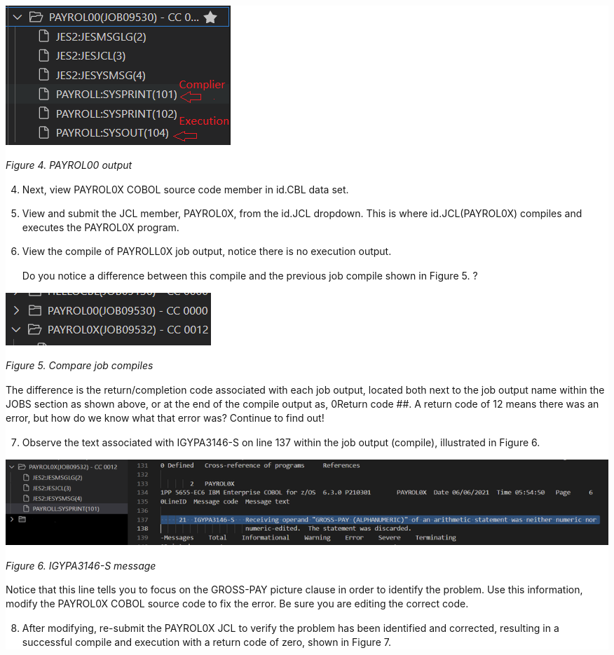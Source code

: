 ![](Images/image116.png)

*Figure  4.  PAYROL00 output*

4. Next, view PAYROL0X COBOL source code member in id.CBL data set.

5. View and submit the JCL member, PAYROL0X, from the id.JCL dropdown. This is where id.JCL(PAYROL0X) compiles and executes the PAYROL0X program.

6. View the compile of PAYROLL0X job output, notice there is no execution output.

   Do you notice a difference between this compile and the previous job compile shown in Figure  5. ?

![](Images/image117.png)

*Figure  5.  Compare job compiles*

The difference is the return/completion code associated with each job output, located both next to the job output name within the JOBS section as shown above, or at the end of the compile output as, 0Return code ##. A return code of 12 means there was an error, but how do we know what that error was? Continue to find out!

7. Observe the text associated with IGYPA3146-S on line 137 within the job output (compile), illustrated in Figure  6.

![](Images/image121.png)

*Figure  6.  IGYPA3146-S message*

Notice that this line tells you to focus on the GROSS-PAY picture clause in order to identify the problem. Use this information, modify the PAYROL0X COBOL source code to fix the error. Be sure you are editing the correct code.

8. After modifying, re-submit the PAYROL0X JCL to verify the problem has been identified and corrected, resulting in a successful compile and execution with a return code of zero, shown in Figure  7.
 